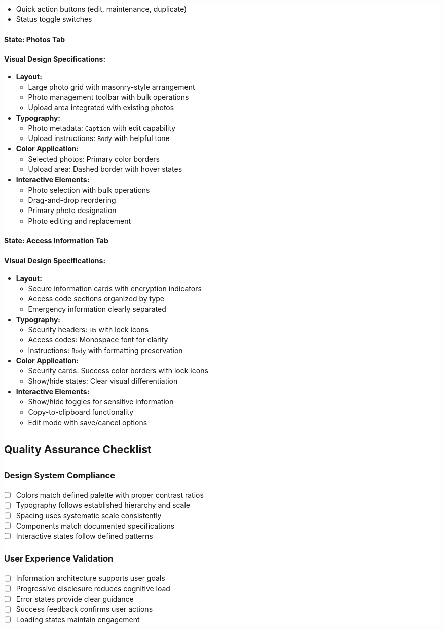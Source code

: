   - Quick action buttons (edit, maintenance, duplicate)
  - Status toggle switches

#### State: Photos Tab

**Visual Design Specifications:**
- **Layout:** 
  - Large photo grid with masonry-style arrangement
  - Photo management toolbar with bulk operations
  - Upload area integrated with existing photos
- **Typography:** 
  - Photo metadata: `Caption` with edit capability
  - Upload instructions: `Body` with helpful tone
- **Color Application:**
  - Selected photos: Primary color borders
  - Upload area: Dashed border with hover states
- **Interactive Elements:**
  - Photo selection with bulk operations
  - Drag-and-drop reordering
  - Primary photo designation
  - Photo editing and replacement

#### State: Access Information Tab

**Visual Design Specifications:**
- **Layout:** 
  - Secure information cards with encryption indicators
  - Access code sections organized by type
  - Emergency information clearly separated
- **Typography:** 
  - Security headers: `H5` with lock icons
  - Access codes: Monospace font for clarity
  - Instructions: `Body` with formatting preservation
- **Color Application:**
  - Security cards: Success color borders with lock icons
  - Show/hide states: Clear visual differentiation
- **Interactive Elements:**
  - Show/hide toggles for sensitive information
  - Copy-to-clipboard functionality
  - Edit mode with save/cancel options

## Quality Assurance Checklist

### Design System Compliance
- [ ] Colors match defined palette with proper contrast ratios
- [ ] Typography follows established hierarchy and scale
- [ ] Spacing uses systematic scale consistently
- [ ] Components match documented specifications
- [ ] Interactive states follow defined patterns

### User Experience Validation
- [ ] Information architecture supports user goals
- [ ] Progressive disclosure reduces cognitive load
- [ ] Error states provide clear guidance
- [ ] Success feedback confirms user actions
- [ ] Loading states maintain engagement
